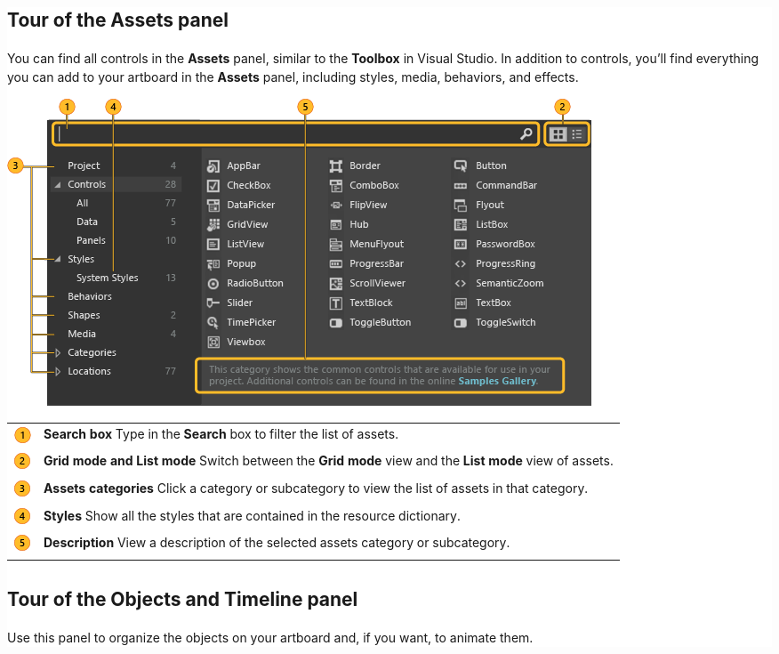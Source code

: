 ##  <a name="Assets"></a> Tour of the Assets panel
 You can find all controls in the **Assets** panel, similar to the **Toolbox** in Visual Studio. In addition to controls, you’ll find everything you can add to your artboard in the **Assets** panel, including styles, media, behaviors, and effects.

 ![Assets panel](../designers/media/blend5-assets-panel.png "Blend5_Assets_panel")

|||
|-|-|
|![](../designers/media/b1-1.png "B1_1")|**Search box** Type in the **Search** box to filter the list of assets.|
|![](../designers/media/b1-2.png "B1_2")|**Grid mode and List mode** Switch between the **Grid mode** view and the **List mode** view of assets.|
|![](../designers/media/b1-3.png "B1_3")|**Assets categories** Click a category or subcategory to view the list of assets in that category.|
|![](../designers/media/b1-4.png "B1_4")|**Styles** Show all the styles that are contained in the resource dictionary.|
|![](../designers/media/b1-5.png "B1_5")|**Description** View a description of the selected assets category or subcategory.|

##  <a name="Objects"></a> Tour of the Objects and Timeline panel
 Use this panel to organize the objects on your artboard and, if you want, to animate them.
